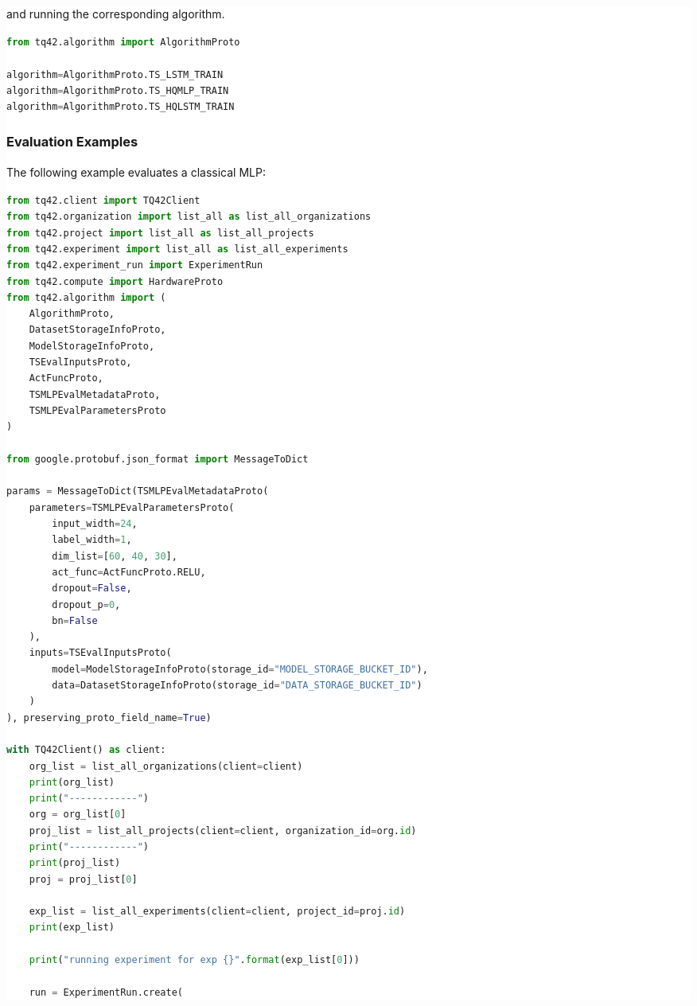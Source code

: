 and running the corresponding algorithm.

```python
from tq42.algorithm import AlgorithmProto

algorithm=AlgorithmProto.TS_LSTM_TRAIN
algorithm=AlgorithmProto.TS_HQMLP_TRAIN
algorithm=AlgorithmProto.TS_HQLSTM_TRAIN
```

### Evaluation Examples

The following example evaluates a classical MLP:

```python
from tq42.client import TQ42Client
from tq42.organization import list_all as list_all_organizations
from tq42.project import list_all as list_all_projects
from tq42.experiment import list_all as list_all_experiments
from tq42.experiment_run import ExperimentRun
from tq42.compute import HardwareProto
from tq42.algorithm import (
    AlgorithmProto,
    DatasetStorageInfoProto,
    ModelStorageInfoProto,
    TSEvalInputsProto,
    ActFuncProto,
    TSMLPEvalMetadataProto,
    TSMLPEvalParametersProto
) 

from google.protobuf.json_format import MessageToDict

params = MessageToDict(TSMLPEvalMetadataProto(
    parameters=TSMLPEvalParametersProto(
        input_width=24,
        label_width=1,
        dim_list=[60, 40, 30],
        act_func=ActFuncProto.RELU,
        dropout=False,
        dropout_p=0,
        bn=False
    ),
    inputs=TSEvalInputsProto(
        model=ModelStorageInfoProto(storage_id="MODEL_STORAGE_BUCKET_ID"),
        data=DatasetStorageInfoProto(storage_id="DATA_STORAGE_BUCKET_ID")
    )
), preserving_proto_field_name=True)

with TQ42Client() as client:
    org_list = list_all_organizations(client=client)
    print(org_list)
    print("------------")
    org = org_list[0]
    proj_list = list_all_projects(client=client, organization_id=org.id)
    print("------------")
    print(proj_list)
    proj = proj_list[0]
    
    exp_list = list_all_experiments(client=client, project_id=proj.id)
    print(exp_list)
    
    print("running experiment for exp {}".format(exp_list[0]))
    
    run = ExperimentRun.create(
```